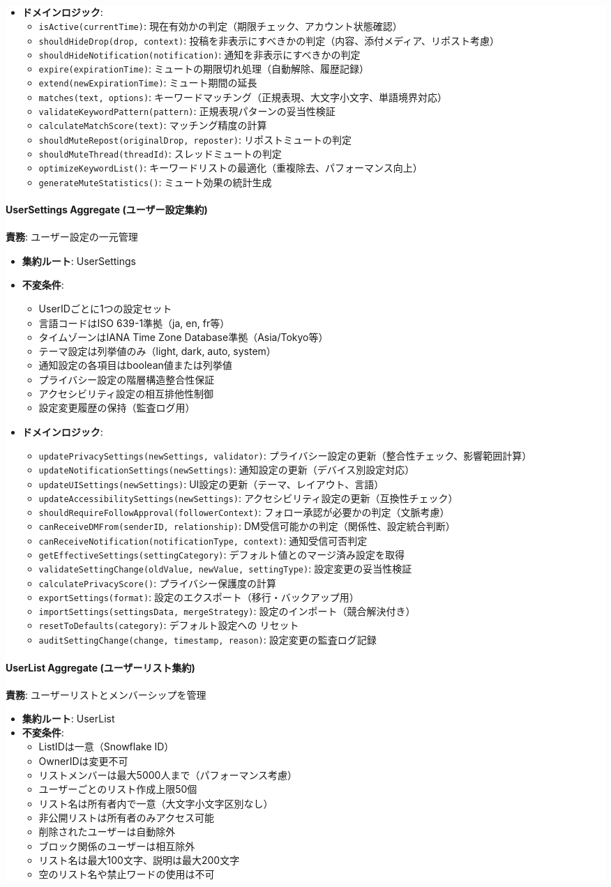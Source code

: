 - **ドメインロジック**:
  - `isActive(currentTime)`: 現在有効かの判定（期限チェック、アカウント状態確認）
  - `shouldHideDrop(drop, context)`: 投稿を非表示にすべきかの判定（内容、添付メディア、リポスト考慮）
  - `shouldHideNotification(notification)`: 通知を非表示にすべきかの判定
  - `expire(expirationTime)`: ミュートの期限切れ処理（自動解除、履歴記録）
  - `extend(newExpirationTime)`: ミュート期間の延長
  - `matches(text, options)`: キーワードマッチング（正規表現、大文字小文字、単語境界対応）
  - `validateKeywordPattern(pattern)`: 正規表現パターンの妥当性検証
  - `calculateMatchScore(text)`: マッチング精度の計算
  - `shouldMuteRepost(originalDrop, reposter)`: リポストミュートの判定
  - `shouldMuteThread(threadId)`: スレッドミュートの判定
  - `optimizeKeywordList()`: キーワードリストの最適化（重複除去、パフォーマンス向上）
  - `generateMuteStatistics()`: ミュート効果の統計生成

#### UserSettings Aggregate (ユーザー設定集約)

**責務**: ユーザー設定の一元管理
- **集約ルート**: UserSettings
- **不変条件**:
  - UserIDごとに1つの設定セット
  - 言語コードはISO 639-1準拠（ja, en, fr等）
  - タイムゾーンはIANA Time Zone Database準拠（Asia/Tokyo等）
  - テーマ設定は列挙値のみ（light, dark, auto, system）
  - 通知設定の各項目はboolean値または列挙値
  - プライバシー設定の階層構造整合性保証
  - アクセシビリティ設定の相互排他性制御
  - 設定変更履歴の保持（監査ログ用）

- **ドメインロジック**:
  - `updatePrivacySettings(newSettings, validator)`: プライバシー設定の更新（整合性チェック、影響範囲計算）
  - `updateNotificationSettings(newSettings)`: 通知設定の更新（デバイス別設定対応）
  - `updateUISettings(newSettings)`: UI設定の更新（テーマ、レイアウト、言語）
  - `updateAccessibilitySettings(newSettings)`: アクセシビリティ設定の更新（互換性チェック）
  - `shouldRequireFollowApproval(followerContext)`: フォロー承認が必要かの判定（文脈考慮）
  - `canReceiveDMFrom(senderID, relationship)`: DM受信可能かの判定（関係性、設定統合判断）
  - `canReceiveNotification(notificationType, context)`: 通知受信可否判定
  - `getEffectiveSettings(settingCategory)`: デフォルト値とのマージ済み設定を取得
  - `validateSettingChange(oldValue, newValue, settingType)`: 設定変更の妥当性検証
  - `calculatePrivacyScore()`: プライバシー保護度の計算
  - `exportSettings(format)`: 設定のエクスポート（移行・バックアップ用）
  - `importSettings(settingsData, mergeStrategy)`: 設定のインポート（競合解決付き）
  - `resetToDefaults(category)`: デフォルト設定への リセット
  - `auditSettingChange(change, timestamp, reason)`: 設定変更の監査ログ記録

#### UserList Aggregate (ユーザーリスト集約)

**責務**: ユーザーリストとメンバーシップを管理
- **集約ルート**: UserList
- **不変条件**:
  - ListIDは一意（Snowflake ID）
  - OwnerIDは変更不可
  - リストメンバーは最大5000人まで（パフォーマンス考慮）
  - ユーザーごとのリスト作成上限50個
  - リスト名は所有者内で一意（大文字小文字区別なし）
  - 非公開リストは所有者のみアクセス可能
  - 削除されたユーザーは自動除外
  - ブロック関係のユーザーは相互除外
  - リスト名は最大100文字、説明は最大200文字
  - 空のリスト名や禁止ワードの使用は不可
